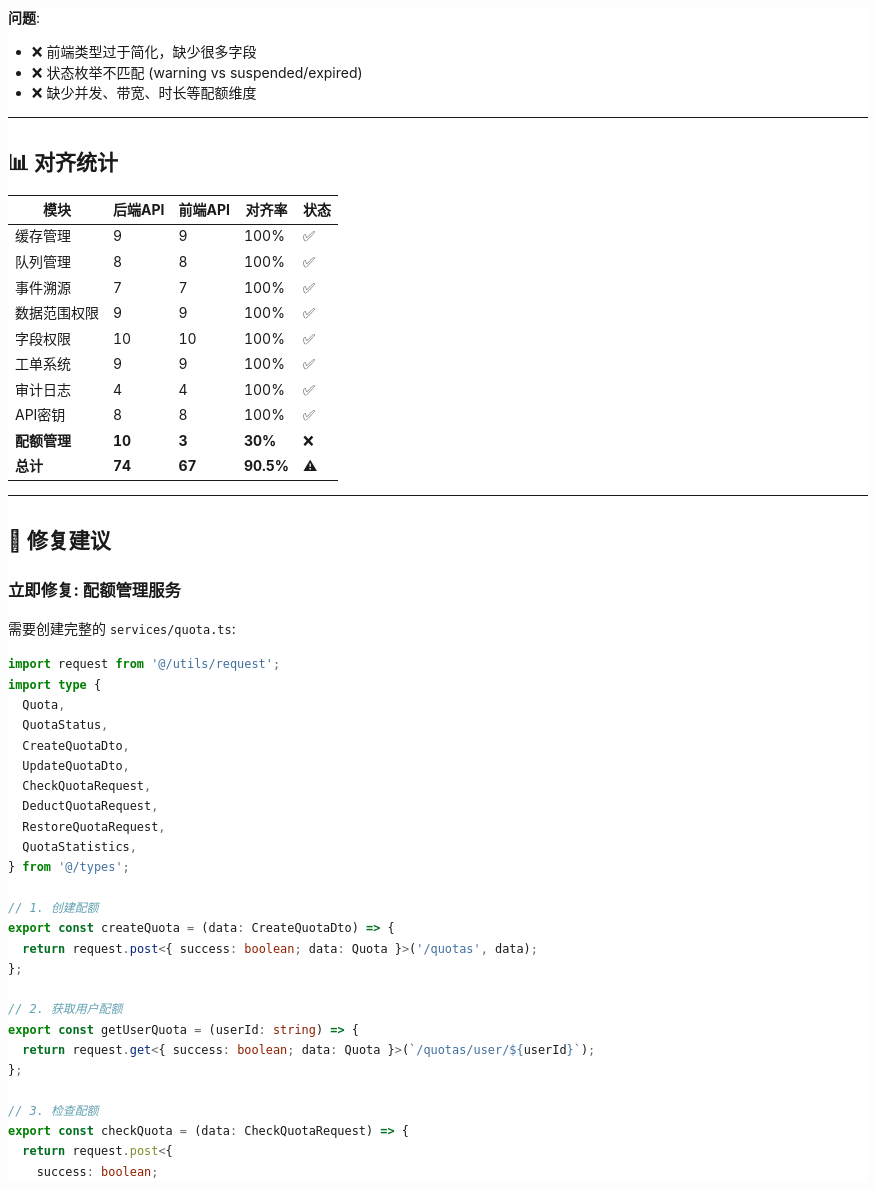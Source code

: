 **问题**:
- ❌ 前端类型过于简化，缺少很多字段
- ❌ 状态枚举不匹配 (warning vs suspended/expired)
- ❌ 缺少并发、带宽、时长等配额维度

---

## 📊 对齐统计

| 模块 | 后端API | 前端API | 对齐率 | 状态 |
|------|---------|---------|--------|------|
| 缓存管理 | 9 | 9 | 100% | ✅ |
| 队列管理 | 8 | 8 | 100% | ✅ |
| 事件溯源 | 7 | 7 | 100% | ✅ |
| 数据范围权限 | 9 | 9 | 100% | ✅ |
| 字段权限 | 10 | 10 | 100% | ✅ |
| 工单系统 | 9 | 9 | 100% | ✅ |
| 审计日志 | 4 | 4 | 100% | ✅ |
| API密钥 | 8 | 8 | 100% | ✅ |
| **配额管理** | **10** | **3** | **30%** | ❌ |
| **总计** | **74** | **67** | **90.5%** | ⚠️ |

---

## 🔧 修复建议

### 立即修复: 配额管理服务

需要创建完整的 `services/quota.ts`:

```typescript
import request from '@/utils/request';
import type {
  Quota,
  QuotaStatus,
  CreateQuotaDto,
  UpdateQuotaDto,
  CheckQuotaRequest,
  DeductQuotaRequest,
  RestoreQuotaRequest,
  QuotaStatistics,
} from '@/types';

// 1. 创建配额
export const createQuota = (data: CreateQuotaDto) => {
  return request.post<{ success: boolean; data: Quota }>('/quotas', data);
};

// 2. 获取用户配额
export const getUserQuota = (userId: string) => {
  return request.get<{ success: boolean; data: Quota }>(`/quotas/user/${userId}`);
};

// 3. 检查配额
export const checkQuota = (data: CheckQuotaRequest) => {
  return request.post<{
    success: boolean;
```